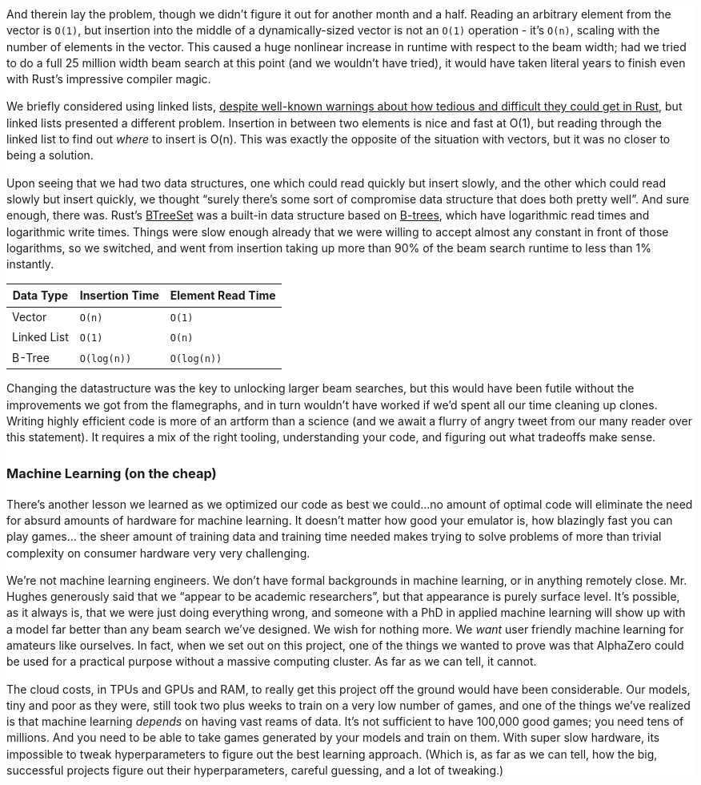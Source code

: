 And therein lay the problem, though we didn’t figure it out for another month and a half.  Reading an arbitrary element from the vector is `O(1)`, but insertion into the middle of a dynamically-sized vector is not an `O(1)` operation - it’s `O(n)`, scaling with the number of elements in the vector.  This caused a huge nonlinear increase in runtime with respect to the beam width; had we tried to do a full 25 million width beam search at this point (and we wouldn’t have tried), it would have taken literal years to finish even with Rust’s impressive compiler magic.

We briefly considered using linked lists, [despite well-known warnings about how tedious and difficult they could get in Rust](https://rust-unofficial.github.io/too-many-lists/), but linked lists presented a different problem.  Insertion in between two elements is nice and fast at O(1), but reading through the linked list to find out *where* to insert is O(n).  This was exactly the opposite of the situation with vectors, but it was no closer to being a solution.

Upon seeing that we had two data structures, one which could read quickly but insert slowly, and the other which could read slowly but insert quickly, we thought “surely there’s some sort of compromise data structure that does both pretty well”.  And sure enough, there was.  Rust’s [BTreeSet](https://doc.rust-lang.org/std/collections/struct.BTreeSet.html) was a built-in data structure based on [B-trees](https://en.wikipedia.org/wiki/B-tree), which have logarithmic read times and logarithmic write times.  Things were slow enough already that we were willing to accept almost any constant in front of those logarithms, so we switched, and went from insertion taking up more than 90% of the beam search runtime to less than 1% instantly.

Data Type | Insertion Time | Element Read Time
-----------|---------------|---------
Vector  |  `O(n)` | `O(1)`
Linked List | `O(1)` | `O(n)`
B-Tree | `O(log(n))` | `O(log(n))`

Changing the datastructure was the key to unlocking larger beam searches, but this would have been futile without the improvements we got from the flamegraphs, and in turn wouldn’t have worked if we’d spent all our time cleaning up clones.  Writing highly efficient code is more of an artform than a science (and we await a flurry of angry tweet from our many reader over this statement).  It requires a mix of the right tooling, understanding your code, and figuring out what tradeoffs make sense. 

### Machine Learning (on the cheap)

There’s another lesson we learned as we optimized our code as best we could...no amount of optimal code will eliminate the need for absurd amounts of hardware for machine learning.  It doesn’t matter how good your emulator is, how blazingly fast you can play games… the sheer amount of training data and training time needed makes trying to solve problems of more than trivial complexity on consumer hardware very very challenging. 

We’re not machine learning engineers. We don’t have formal backgrounds in machine learning, or in anything remotely close.  Mr. Hughes generously said that we “appear to be academic researchers”, but that appearance is purely surface level.  It’s possible, as it always is, that we were just doing everything wrong, and someone with a PhD in applied machine learning will show up with a model far better than any beam search we’ve designed.  We wish for nothing more.  We *want* user friendly machine learning for amateurs like ourselves.  In fact, when we set out on this project, one of the things we wanted to prove was that AlphaZero could be used for a practical purpose without a massive computing cluster.  As far as we can tell, it cannot.

The cloud costs, in TPUs and GPUs and RAM, to really get this project off the ground would have been considerable.  Our models, tiny and poor as they were, still took two plus weeks to train on a very low number of games, and one of the things we’ve realized is that machine learning *depends* on having vast reams of data.  It’s not sufficient to have 100,000 good games; you need tens of millions.  And you need to be able to take games generated by your models and train on them.  With super slow hardware, its impossible to tweak hyperparameters to figure out the best learning approach.  (Which is, as far as we can tell, how the big, successful projects figure out their hyperparameters, careful guessing, and a lot of tweaking.) 
